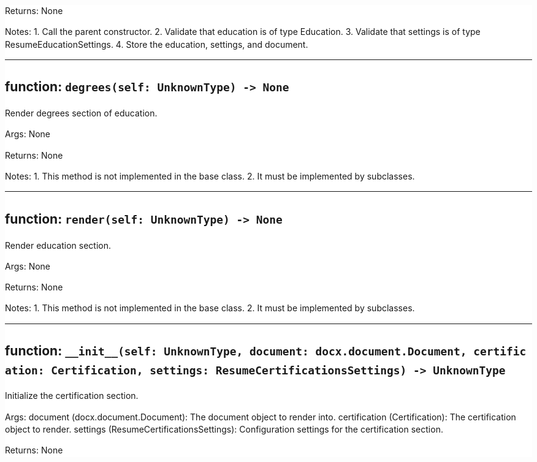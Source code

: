 Returns:
    None

Notes:
    1. Call the parent constructor.
    2. Validate that education is of type Education.
    3. Validate that settings is of type ResumeEducationSettings.
    4. Store the education, settings, and document.

---

## function: `degrees(self: UnknownType) -> None`

Render degrees section of education.

Args:
    None

Returns:
    None

Notes:
    1. This method is not implemented in the base class.
    2. It must be implemented by subclasses.

---

## function: `render(self: UnknownType) -> None`

Render education section.

Args:
    None

Returns:
    None

Notes:
    1. This method is not implemented in the base class.
    2. It must be implemented by subclasses.

---

## function: `__init__(self: UnknownType, document: docx.document.Document, certification: Certification, settings: ResumeCertificationsSettings) -> UnknownType`

Initialize the certification section.

Args:
    document (docx.document.Document): The document object to render into.
    certification (Certification): The certification object to render.
    settings (ResumeCertificationsSettings): Configuration settings for the certification section.

Returns:
    None
